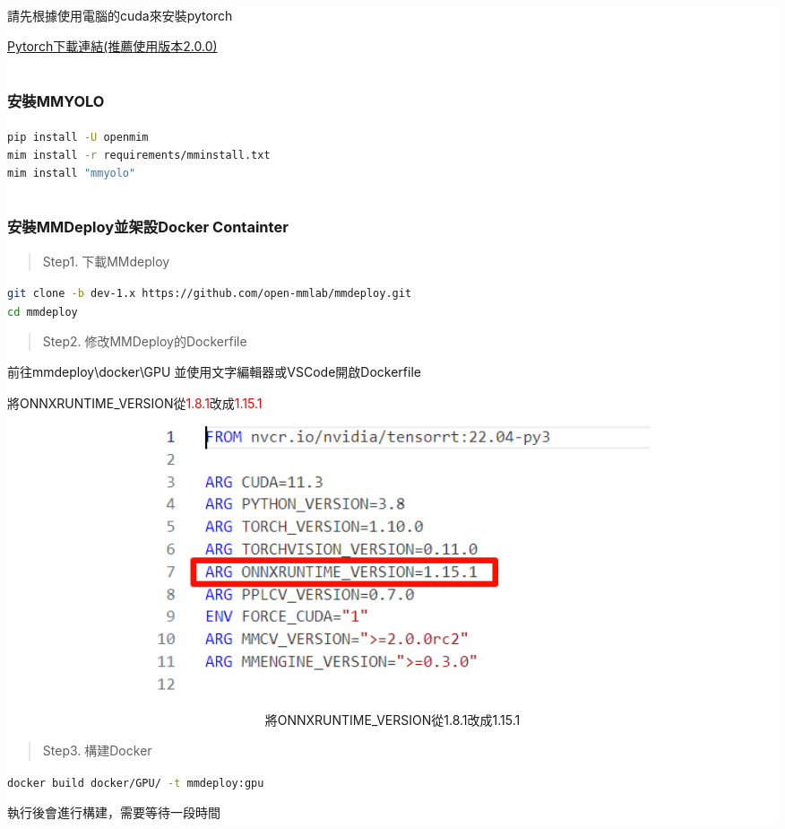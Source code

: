 請先根據使用電腦的cuda來安裝pytorch

[Pytorch下載連結(推薦使用版本2.0.0)](https://pytorch.org/get-started/previous-versions/)

#

### 安裝MMYOLO

```bash
pip install -U openmim
mim install -r requirements/mminstall.txt
mim install "mmyolo"
```


#

### 安裝MMDeploy並架設Docker Containter

>Step1. 下載MMdeploy
```bash
git clone -b dev-1.x https://github.com/open-mmlab/mmdeploy.git
cd mmdeploy
```


>Step2. 修改MMDeploy的Dockerfile

前往mmdeploy\docker\GPU 並使用文字編輯器或VSCode開啟Dockerfile

將ONNXRUNTIME_VERSION從<font color="red">1.8.1</font>改成<font color="red">1.15.1</font>

<div align="center">
  <img width="700" height="300" src="resources/mmdeploy_install_1.png"/>
  <p>將ONNXRUNTIME_VERSION從1.8.1改成1.15.1</p>
</div>

>Step3. 構建Docker

```bash
docker build docker/GPU/ -t mmdeploy:gpu
```
執行後會進行構建，需要等待一段時間
